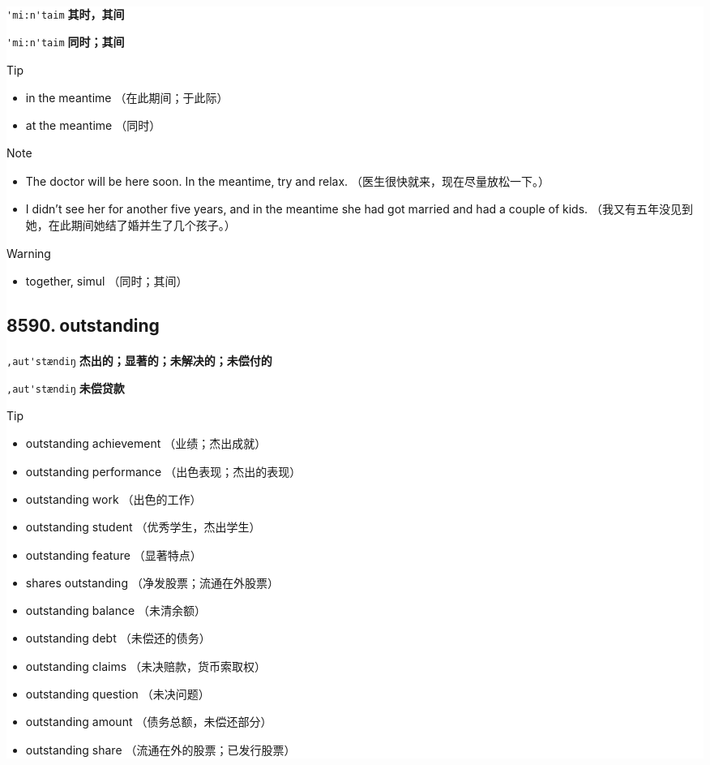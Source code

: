 `'mi:n'taim`  **其时，其间**

`'mi:n'taim`  **同时；其间**

> [!TIP]
>
> - in the meantime （在此期间；于此际）
>
> - at the meantime （同时）
>

> [!NOTE]
>
> - The doctor will be here soon. In the meantime, try and relax. （医生很快就来，现在尽量放松一下。）
>
> - I didn’t see her for another five years, and in the meantime she had got married and had a couple of kids. （我又有五年没见到她，在此期间她结了婚并生了几个孩子。）
>

> [!WARNING]
>
> - together, simul （同时；其间）
>

## 8590. outstanding

`,aut'stændiŋ`  **杰出的；显著的；未解决的；未偿付的**

`,aut'stændiŋ`  **未偿贷款**

> [!TIP]
>
> - outstanding achievement （业绩；杰出成就）
>
> - outstanding performance （出色表现；杰出的表现）
>
> - outstanding work （出色的工作）
>
> - outstanding student （优秀学生，杰出学生）
>
> - outstanding feature （显著特点）
>
> - shares outstanding （净发股票；流通在外股票）
>
> - outstanding balance （未清余额）
>
> - outstanding debt （未偿还的债务）
>
> - outstanding claims （未决赔款，货币索取权）
>
> - outstanding question （未决问题）
>
> - outstanding amount （债务总额，未偿还部分）
>
> - outstanding share （流通在外的股票；已发行股票）
>
